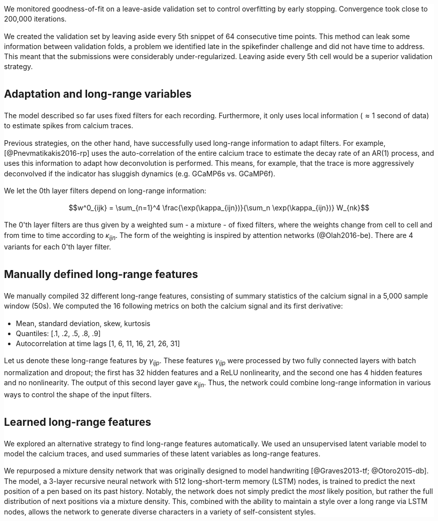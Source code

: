We monitored goodness-of-fit on a leave-aside validation set to control overfitting by early stopping. Convergence took close to 200,000 iterations.

We created the validation set by leaving aside every $5$th snippet of 64 consecutive time points. This method can leak some information between validation folds, a problem we identified late in the spikefinder challenge and did not have time to address. This meant that the submissions were considerably under-regularized. Leaving aside every 5th cell would be a superior validation strategy.

## Adaptation and long-range variables

The model described so far uses fixed filters for each recording. Furthermore, it only uses local information ($\approx 1$ second of data) to estimate spikes from calcium traces.

Previous strategies, on the other hand, have successfully used long-range information to adapt filters. For example, [@Pnevmatikakis2016-rp] uses the auto-correlation of the entire calcium trace to estimate the decay rate of an AR(1) process, and uses this information to adapt how deconvolution is performed. This means, for example, that the trace is more aggressively deconvolved if the indicator has sluggish dynamics (e.g. GCaMP6s vs. GCaMP6f).

We let the $0$th layer filters depend on long-range information:

$$w^0_{ijk} = \sum_{n=1}^4 \frac{\exp(\kappa_{ijn})}{\sum_n \exp(\kappa_{ijn})} W_{nk}$$

The 0'th layer filters are thus given by a weighted sum - a mixture - of fixed filters, where the weights change from cell to cell and from time to time according to $\kappa_{ijn}$. The form of the weighting is inspired by attention networks (@Olah2016-be). There are 4 variants for each 0'th layer filter.

## Manually defined long-range features

We manually compiled 32 different long-range features, consisting of summary statistics of the calcium signal in a 5,000 sample window  (50s). We computed the 16 following metrics on both the calcium signal and its first derivative:

  * Mean, standard deviation, skew, kurtosis
  * Quantiles: [.1, .2, .5, .8, .9]
  * Autocorrelation at time lags [1, 6, 11, 16, 21, 26, 31]

Let us denote these long-range features by $\gamma_{ijp}$. These  features $\gamma_{ijp}$ were processed by two fully connected layers with batch normalization and dropout; the first has 32 hidden features and a ReLU nonlinearity, and the second one has 4 hidden features and no nonlinearity. The output of this second layer gave $\kappa_{ijn}$. Thus, the network could combine long-range information in various ways to control the shape of the input filters.

## Learned long-range features

We explored an alternative strategy to find long-range features automatically. We used an unsupervised latent variable model to model the calcium traces, and used summaries of these latent variables as long-range features.

We repurposed a mixture density network that was originally designed to model handwriting [@Graves2013-tf; @Otoro2015-db]. The model, a 3-layer recursive neural network with 512 long-short-term memory (LSTM) nodes, is trained to predict the next position of a pen based on its past history. Notably, the network does not simply predict the *most* likely position, but rather the full distribution of next positions via a mixture density. This, combined with the ability to maintain a style over a long range via LSTM nodes, allows the network to generate diverse characters in a variety of self-consistent styles.


[^location]: The code that fits this model can be downloaded at [https://github.com/patrickmineault/spikefinder_submission](https://github.com/patrickmineault/spikefinder_submission)